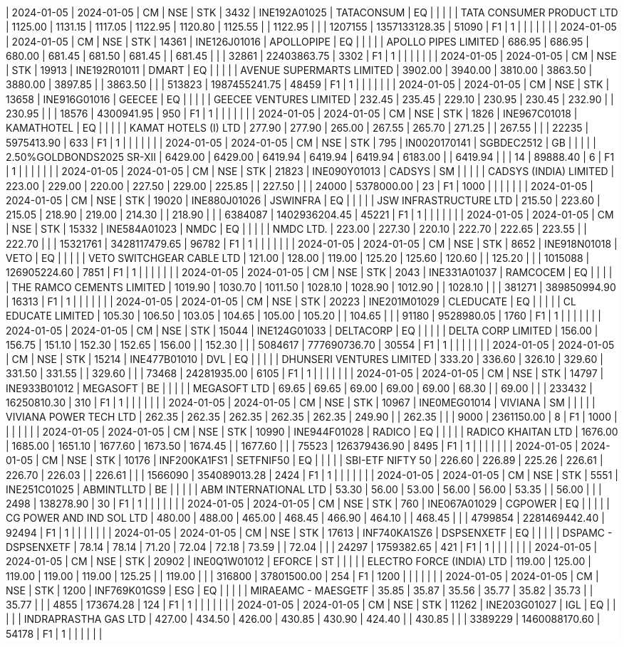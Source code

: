 | 2024-01-05 | 2024-01-05 | CM | NSE | STK | 3432 | INE192A01025 | TATACONSUM | EQ |  |  |  |  | TATA CONSUMER PRODUCT LTD | 1125.00 | 1131.15 | 1117.05 | 1122.95 | 1120.80 | 1125.55 |  | 1122.95 |  |  | 1207155 | 1357133128.35 | 51090 | F1 | 1 |  |  |  |  |  |
| 2024-01-05 | 2024-01-05 | CM | NSE | STK | 14361 | INE126J01016 | APOLLOPIPE | EQ |  |  |  |  | APOLLO PIPES LIMITED | 686.95 | 686.95 | 680.00 | 681.45 | 681.50 | 681.45 |  | 681.45 |  |  | 32861 | 22403863.75 | 3302 | F1 | 1 |  |  |  |  |  |
| 2024-01-05 | 2024-01-05 | CM | NSE | STK | 19913 | INE192R01011 | DMART | EQ |  |  |  |  | AVENUE SUPERMARTS LIMITED | 3902.00 | 3940.00 | 3810.00 | 3863.50 | 3880.00 | 3897.85 |  | 3863.50 |  |  | 513823 | 1987455241.75 | 48459 | F1 | 1 |  |  |  |  |  |
| 2024-01-05 | 2024-01-05 | CM | NSE | STK | 13658 | INE916G01016 | GEECEE | EQ |  |  |  |  | GEECEE VENTURES LIMITED | 232.45 | 235.45 | 229.10 | 230.95 | 230.45 | 232.90 |  | 230.95 |  |  | 18576 | 4300941.95 | 950 | F1 | 1 |  |  |  |  |  |
| 2024-01-05 | 2024-01-05 | CM | NSE | STK | 1826 | INE967C01018 | KAMATHOTEL | EQ |  |  |  |  | KAMAT HOTELS (I) LTD | 277.90 | 277.90 | 265.00 | 267.55 | 265.70 | 271.25 |  | 267.55 |  |  | 22235 | 5975413.90 | 633 | F1 | 1 |  |  |  |  |  |
| 2024-01-05 | 2024-01-05 | CM | NSE | STK | 795 | IN0020170141 | SGBDEC2512 | GB |  |  |  |  | 2.50%GOLDBONDS2025 SR-XII | 6429.00 | 6429.00 | 6419.94 | 6419.94 | 6419.94 | 6183.00 |  | 6419.94 |  |  | 14 | 89888.40 | 6 | F1 | 1 |  |  |  |  |  |
| 2024-01-05 | 2024-01-05 | CM | NSE | STK | 21823 | INE090Y01013 | CADSYS | SM |  |  |  |  | CADSYS (INDIA) LIMITED | 223.00 | 229.00 | 220.00 | 227.50 | 229.00 | 225.85 |  | 227.50 |  |  | 24000 | 5378000.00 | 23 | F1 | 1000 |  |  |  |  |  |
| 2024-01-05 | 2024-01-05 | CM | NSE | STK | 19020 | INE880J01026 | JSWINFRA | EQ |  |  |  |  | JSW INFRASTRUCTURE LTD | 215.50 | 223.60 | 215.05 | 218.90 | 219.00 | 214.30 |  | 218.90 |  |  | 6384087 | 1402936204.45 | 45221 | F1 | 1 |  |  |  |  |  |
| 2024-01-05 | 2024-01-05 | CM | NSE | STK | 15332 | INE584A01023 | NMDC | EQ |  |  |  |  | NMDC LTD. | 223.00 | 227.30 | 220.10 | 222.70 | 222.65 | 223.55 |  | 222.70 |  |  | 15321761 | 3428117479.65 | 96782 | F1 | 1 |  |  |  |  |  |
| 2024-01-05 | 2024-01-05 | CM | NSE | STK | 8652 | INE918N01018 | VETO | EQ |  |  |  |  | VETO SWITCHGEAR CABLE LTD | 121.00 | 128.00 | 119.00 | 125.20 | 125.60 | 120.60 |  | 125.20 |  |  | 1015088 | 126905224.60 | 7851 | F1 | 1 |  |  |  |  |  |
| 2024-01-05 | 2024-01-05 | CM | NSE | STK | 2043 | INE331A01037 | RAMCOCEM | EQ |  |  |  |  | THE RAMCO CEMENTS LIMITED | 1019.90 | 1030.70 | 1011.50 | 1028.10 | 1028.90 | 1012.90 |  | 1028.10 |  |  | 381271 | 389850994.90 | 16313 | F1 | 1 |  |  |  |  |  |
| 2024-01-05 | 2024-01-05 | CM | NSE | STK | 20223 | INE201M01029 | CLEDUCATE | EQ |  |  |  |  | CL EDUCATE LIMITED | 105.30 | 106.50 | 103.05 | 104.65 | 105.00 | 105.20 |  | 104.65 |  |  | 91180 | 9528980.05 | 1760 | F1 | 1 |  |  |  |  |  |
| 2024-01-05 | 2024-01-05 | CM | NSE | STK | 15044 | INE124G01033 | DELTACORP | EQ |  |  |  |  | DELTA CORP LIMITED | 156.00 | 156.75 | 151.10 | 152.30 | 152.65 | 156.00 |  | 152.30 |  |  | 5084617 | 777690736.70 | 30554 | F1 | 1 |  |  |  |  |  |
| 2024-01-05 | 2024-01-05 | CM | NSE | STK | 15214 | INE477B01010 | DVL | EQ |  |  |  |  | DHUNSERI VENTURES LIMITED | 333.20 | 336.60 | 326.10 | 329.60 | 331.50 | 331.55 |  | 329.60 |  |  | 73468 | 24281935.00 | 6105 | F1 | 1 |  |  |  |  |  |
| 2024-01-05 | 2024-01-05 | CM | NSE | STK | 14797 | INE933B01012 | MEGASOFT | BE |  |  |  |  | MEGASOFT LTD | 69.65 | 69.65 | 69.00 | 69.00 | 69.00 | 68.30 |  | 69.00 |  |  | 233432 | 16250810.30 | 310 | F1 | 1 |  |  |  |  |  |
| 2024-01-05 | 2024-01-05 | CM | NSE | STK | 10967 | INE0MEG01014 | VIVIANA | SM |  |  |  |  | VIVIANA POWER TECH LTD | 262.35 | 262.35 | 262.35 | 262.35 | 262.35 | 249.90 |  | 262.35 |  |  | 9000 | 2361150.00 | 8 | F1 | 1000 |  |  |  |  |  |
| 2024-01-05 | 2024-01-05 | CM | NSE | STK | 10990 | INE944F01028 | RADICO | EQ |  |  |  |  | RADICO KHAITAN LTD | 1676.00 | 1685.00 | 1651.10 | 1677.60 | 1673.50 | 1674.45 |  | 1677.60 |  |  | 75523 | 126379436.90 | 8495 | F1 | 1 |  |  |  |  |  |
| 2024-01-05 | 2024-01-05 | CM | NSE | STK | 10176 | INF200KA1FS1 | SETFNIF50 | EQ |  |  |  |  | SBI-ETF NIFTY 50 | 226.60 | 226.89 | 225.26 | 226.61 | 226.70 | 226.03 |  | 226.61 |  |  | 1566090 | 354089013.28 | 2424 | F1 | 1 |  |  |  |  |  |
| 2024-01-05 | 2024-01-05 | CM | NSE | STK | 5551 | INE251C01025 | ABMINTLLTD | BE |  |  |  |  | ABM INTERNATIONAL LTD | 53.30 | 56.00 | 53.00 | 56.00 | 56.00 | 53.35 |  | 56.00 |  |  | 2498 | 138278.90 | 30 | F1 | 1 |  |  |  |  |  |
| 2024-01-05 | 2024-01-05 | CM | NSE | STK | 760 | INE067A01029 | CGPOWER | EQ |  |  |  |  | CG POWER AND IND SOL LTD | 480.00 | 488.00 | 465.00 | 468.45 | 466.90 | 464.10 |  | 468.45 |  |  | 4799854 | 2281469442.40 | 92494 | F1 | 1 |  |  |  |  |  |
| 2024-01-05 | 2024-01-05 | CM | NSE | STK | 17613 | INF740KA1SZ6 | DSPSENXETF | EQ |  |  |  |  | DSPAMC - DSPSENXETF | 78.14 | 78.14 | 71.20 | 72.04 | 72.18 | 73.59 |  | 72.04 |  |  | 24297 | 1759382.65 | 421 | F1 | 1 |  |  |  |  |  |
| 2024-01-05 | 2024-01-05 | CM | NSE | STK | 20902 | INE0Q1W01012 | EFORCE | ST |  |  |  |  | ELECTRO FORCE (INDIA) LTD | 119.00 | 125.00 | 119.00 | 119.00 | 119.00 | 125.25 |  | 119.00 |  |  | 316800 | 37801500.00 | 254 | F1 | 1200 |  |  |  |  |  |
| 2024-01-05 | 2024-01-05 | CM | NSE | STK | 1200 | INF769K01GS9 | ESG | EQ |  |  |  |  | MIRAEAMC - MAESGETF | 35.85 | 35.87 | 35.56 | 35.77 | 35.82 | 35.73 |  | 35.77 |  |  | 4855 | 173674.28 | 124 | F1 | 1 |  |  |  |  |  |
| 2024-01-05 | 2024-01-05 | CM | NSE | STK | 11262 | INE203G01027 | IGL | EQ |  |  |  |  | INDRAPRASTHA GAS LTD | 427.00 | 434.50 | 426.00 | 430.85 | 430.90 | 424.40 |  | 430.85 |  |  | 3389229 | 1460088170.60 | 54178 | F1 | 1 |  |  |  |  |  |
